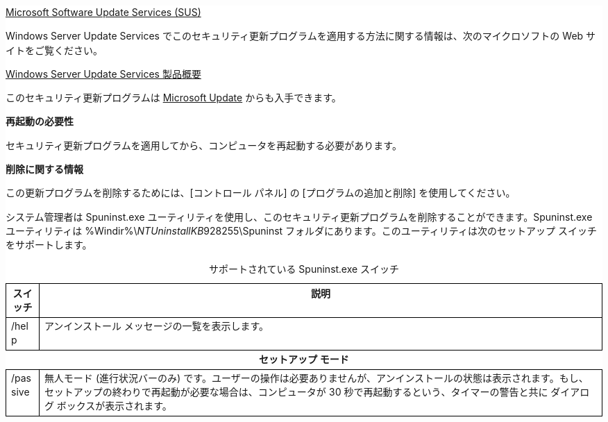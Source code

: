 [Microsoft Software Update Services (SUS)](http://www.microsoft.com/japan/windowsserversystem/updateservices/evaluation/previous/default.mspx)

Windows Server Update Services でこのセキュリティ更新プログラムを適用する方法に関する情報は、次のマイクロソフトの Web サイトをご覧ください。

[Windows Server Update Services 製品概要](http://www.microsoft.com/japan/windowsserversystem/updateservices/evaluation/overview.mspx)

このセキュリティ更新プログラムは [Microsoft Update](http://update.microsoft.com/microsoftupdate/) からも入手できます。

**再起動の必要性**

セキュリティ更新プログラムを適用してから、コンピュータを再起動する必要があります。

**削除に関する情報**

この更新プログラムを削除するためには、\[コントロール パネル\] の \[プログラムの追加と削除\] を使用してください。

システム管理者は Spuninst.exe ユーティリティを使用し、このセキュリティ更新プログラムを削除することができます。Spuninst.exe ユーティリティは %Windir%\\$NTUninstallKB928255$\\Spuninst フォルダにあります。このユーティリティは次のセットアップ スイッチをサポートします。

<p> </p>
<table class="dataTable">
<caption>
サポートされている Spuninst.exe スイッチ
</caption>
<tr class="thead">
<th style="border:1px solid black;" >
スイッチ
</th>
<th style="border:1px solid black;" >
説明
</th>
</tr>
<tr>
<td style="border:1px solid black;">
/help
</td>
<td style="border:1px solid black;">
アンインストール メッセージの一覧を表示します。

</td>
</tr>
<tr>
<th colspan="2">
セットアップ モード
</th>
</tr>
<tr class="alternateRow">
<td style="border:1px solid black;">
/passive
</td>
<td style="border:1px solid black;">
無人モード (進行状況バーのみ) です。ユーザーの操作は必要ありませんが、アンインストールの状態は表示されます。もし、セットアップの終わりで再起動が必要な場合は、コンピュータが 30 秒で再起動するという、タイマーの警告と共に ダイアログ ボックスが表示されます。
